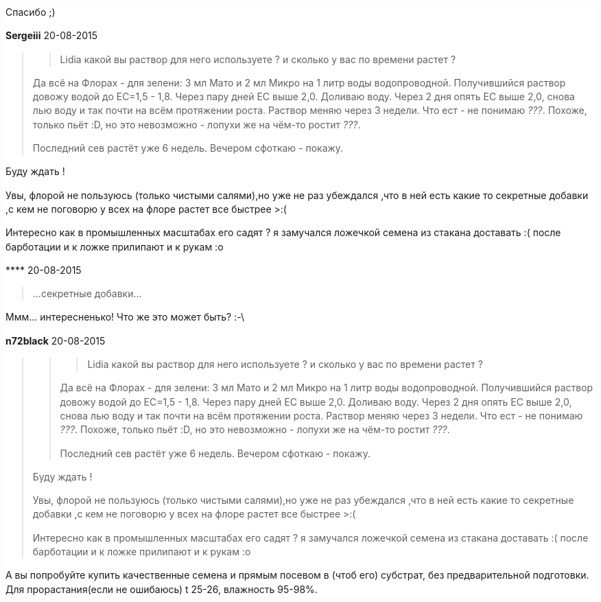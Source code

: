 Спасибо ;)


**Sergeiii** 20-08-2015

> > Lidia какой вы раствор для него используете ? и сколько у вас по времени растет ?
> 
> 
> 
> Да всё на Флорах - для зелени: 3 мл Мато и 2 мл Микро на 1 литр воды водопроводной. Получившийся раствор довожу водой до ЕС=1,5 - 1,8. Через пару дней ЕС выше 2,0. Доливаю воду. Через 2 дня опять ЕС выше 2,0, снова лью воду и так почти на всём протяжении роста. Раствор меняю через 3 недели. Что ест - не понимаю *???*. Похоже, только пьёт :D, но это невозможно - лопухи же на чём-то ростит *???*. 
> 
> Последний сев растёт уже 6 недель. Вечером сфоткаю - покажу.

Буду ждать ! 

Увы, флорой не пользуюсь (только чистыми салями),но уже не раз убеждался ,что в ней есть какие то секретные добавки ,с кем не поговорю у всех на флоре растет все быстрее &gt;:(

Интересно как в промышленных масштабах его садят ? я замучался ложечкой семена из стакана доставать :( после барботации и к ложке прилипают и к рукам :o


**** 20-08-2015

> …секретные добавки…

Ммм… интересненько! Что же это может быть? :-\


**n72black** 20-08-2015

> > > Lidia какой вы раствор для него используете ? и сколько у вас по времени растет ?
> > 
> > 
> > 
> > Да всё на Флорах - для зелени: 3 мл Мато и 2 мл Микро на 1 литр воды водопроводной. Получившийся раствор довожу водой до ЕС=1,5 - 1,8. Через пару дней ЕС выше 2,0. Доливаю воду. Через 2 дня опять ЕС выше 2,0, снова лью воду и так почти на всём протяжении роста. Раствор меняю через 3 недели. Что ест - не понимаю *???*. Похоже, только пьёт :D, но это невозможно - лопухи же на чём-то ростит *???*. 
> > 
> > Последний сев растёт уже 6 недель. Вечером сфоткаю - покажу.
> 
> 
> 
> Буду ждать ! 
> 
> Увы, флорой не пользуюсь (только чистыми салями),но уже не раз убеждался ,что в ней есть какие то секретные добавки ,с кем не поговорю у всех на флоре растет все быстрее &gt;:(
> 
> Интересно как в промышленных масштабах его садят ? я замучался ложечкой семена из стакана доставать :( после барботации и к ложке прилипают и к рукам :o

А вы попробуйте купить качественные семена и прямым посевом в (чтоб его) субстрат, без предварительной подготовки. Для прорастания(если не ошибаюсь) t 25-26, влажность 95-98%.
